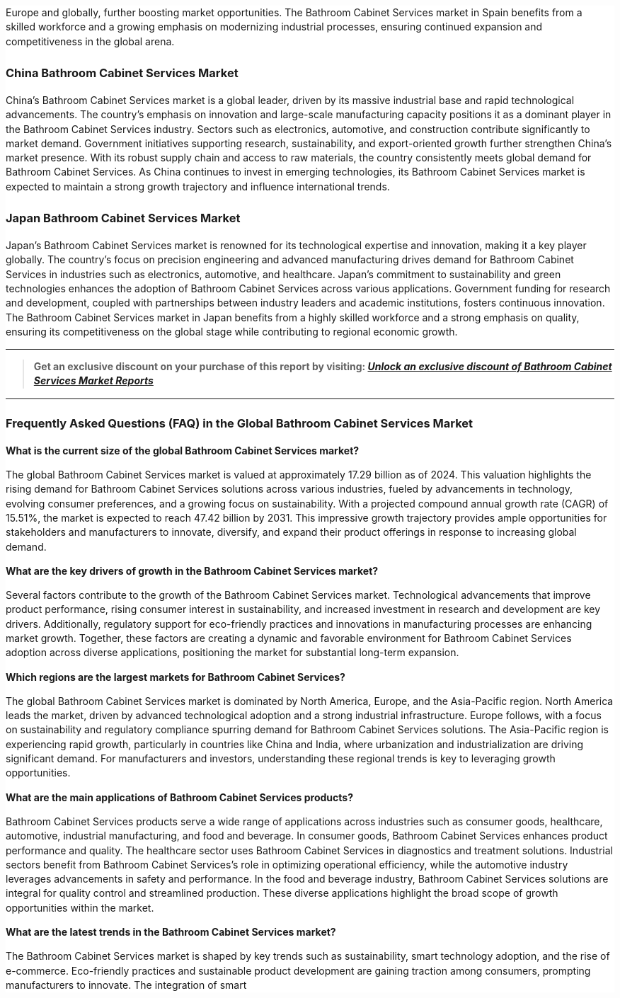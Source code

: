 Europe and globally, further boosting market opportunities. The Bathroom Cabinet Services market in Spain benefits from a skilled workforce and a growing emphasis on modernizing industrial processes, ensuring continued expansion and competitiveness in the global arena.</p><h3>China Bathroom Cabinet Services Market</h3><p>China&rsquo;s Bathroom Cabinet Services market is a global leader, driven by its massive industrial base and rapid technological advancements. The country&rsquo;s emphasis on innovation and large-scale manufacturing capacity positions it as a dominant player in the Bathroom Cabinet Services industry. Sectors such as electronics, automotive, and construction contribute significantly to market demand. Government initiatives supporting research, sustainability, and export-oriented growth further strengthen China&rsquo;s market presence. With its robust supply chain and access to raw materials, the country consistently meets global demand for Bathroom Cabinet Services. As China continues to invest in emerging technologies, its Bathroom Cabinet Services market is expected to maintain a strong growth trajectory and influence international trends.</p><h3>Japan Bathroom Cabinet Services Market</h3><p>Japan&rsquo;s Bathroom Cabinet Services market is renowned for its technological expertise and innovation, making it a key player globally. The country&rsquo;s focus on precision engineering and advanced manufacturing drives demand for Bathroom Cabinet Services in industries such as electronics, automotive, and healthcare. Japan&rsquo;s commitment to sustainability and green technologies enhances the adoption of Bathroom Cabinet Services across various applications. Government funding for research and development, coupled with partnerships between industry leaders and academic institutions, fosters continuous innovation. The Bathroom Cabinet Services market in Japan benefits from a highly skilled workforce and a strong emphasis on quality, ensuring its competitiveness on the global stage while contributing to regional economic growth.</p><hr /><blockquote><p><strong>Get an exclusive discount on your purchase of this report by visiting: <em><a href="://marketresearchpulse.com/ask-for-discount/73538?utm_source=Github&amp;utm_medium=022">Unlock an exclusive discount of Bathroom Cabinet Services Market Reports</a></em>&nbsp;</strong></p></blockquote><hr /><h3>Frequently Asked Questions (FAQ) in the Global Bathroom Cabinet Services Market</h3><p><strong>What is the current size of the global Bathroom Cabinet Services market?</strong></p><p>The global Bathroom Cabinet Services market is valued at approximately 17.29 billion as of 2024. This valuation highlights the rising demand for Bathroom Cabinet Services solutions across various industries, fueled by advancements in technology, evolving consumer preferences, and a growing focus on sustainability. With a projected compound annual growth rate (CAGR) of 15.51%, the market is expected to reach 47.42 billion by 2031. This impressive growth trajectory provides ample opportunities for stakeholders and manufacturers to innovate, diversify, and expand their product offerings in response to increasing global demand.</p><p><strong>What are the key drivers of growth in the Bathroom Cabinet Services market?</strong></p><p>Several factors contribute to the growth of the Bathroom Cabinet Services market. Technological advancements that improve product performance, rising consumer interest in sustainability, and increased investment in research and development are key drivers. Additionally, regulatory support for eco-friendly practices and innovations in manufacturing processes are enhancing market growth. Together, these factors are creating a dynamic and favorable environment for Bathroom Cabinet Services adoption across diverse applications, positioning the market for substantial long-term expansion.</p><p><strong>Which regions are the largest markets for Bathroom Cabinet Services?</strong></p><p>The global Bathroom Cabinet Services market is dominated by North America, Europe, and the Asia-Pacific region. North America leads the market, driven by advanced technological adoption and a strong industrial infrastructure. Europe follows, with a focus on sustainability and regulatory compliance spurring demand for Bathroom Cabinet Services solutions. The Asia-Pacific region is experiencing rapid growth, particularly in countries like China and India, where urbanization and industrialization are driving significant demand. For manufacturers and investors, understanding these regional trends is key to leveraging growth opportunities.</p><p><strong>What are the main applications of Bathroom Cabinet Services products?</strong></p><p>Bathroom Cabinet Services products serve a wide range of applications across industries such as consumer goods, healthcare, automotive, industrial manufacturing, and food and beverage. In consumer goods, Bathroom Cabinet Services enhances product performance and quality. The healthcare sector uses Bathroom Cabinet Services in diagnostics and treatment solutions. Industrial sectors benefit from Bathroom Cabinet Services&rsquo;s role in optimizing operational efficiency, while the automotive industry leverages advancements in safety and performance. In the food and beverage industry, Bathroom Cabinet Services solutions are integral for quality control and streamlined production. These diverse applications highlight the broad scope of growth opportunities within the market.</p><p><strong>What are the latest trends in the Bathroom Cabinet Services market?</strong></p><p>The Bathroom Cabinet Services market is shaped by key trends such as sustainability, smart technology adoption, and the rise of e-commerce. Eco-friendly practices and sustainable product development are gaining traction among consumers, prompting manufacturers to innovate. The integration of smart